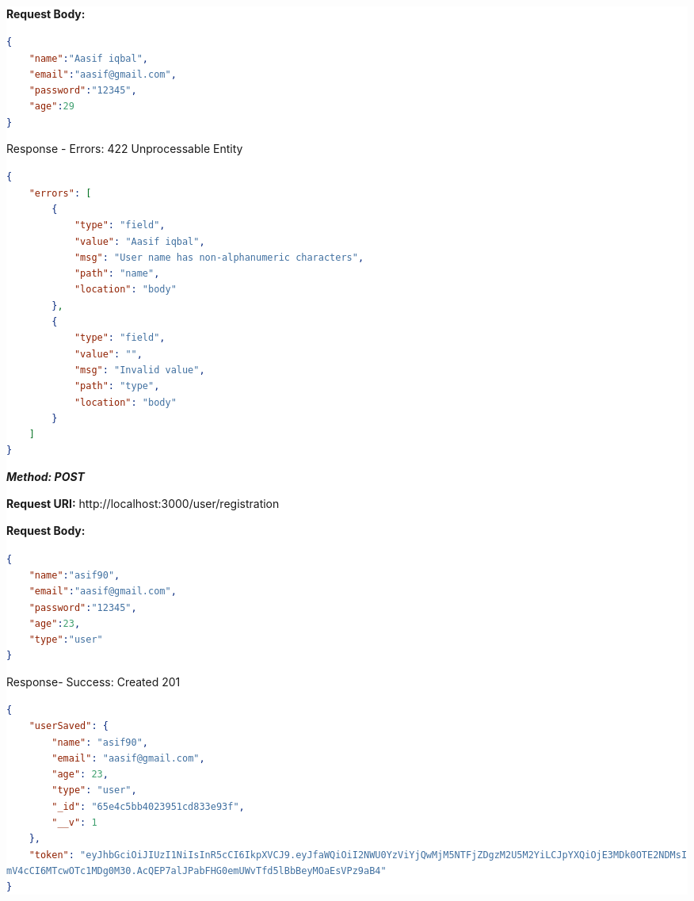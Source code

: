 **Request Body:**

``````json
{
    "name":"Aasif iqbal",
    "email":"aasif@gmail.com",
    "password":"12345",
    "age":29
}
``````
Response - Errors: 422 Unprocessable Entity
``````json
{
    "errors": [
        {
            "type": "field",
            "value": "Aasif iqbal",
            "msg": "User name has non-alphanumeric characters",
            "path": "name",
            "location": "body"
        },
        {
            "type": "field",
            "value": "",
            "msg": "Invalid value",
            "path": "type",
            "location": "body"
        }
    ]
}
``````
***Method: POST***

**Request URI:** http://localhost:3000/user/registration

**Request Body:**
``````json
{
    "name":"asif90",
    "email":"aasif@gmail.com",
    "password":"12345",
    "age":23,
    "type":"user"
}
``````

Response- Success: Created 201
``````json
{
    "userSaved": {
        "name": "asif90",
        "email": "aasif@gmail.com",
        "age": 23,
        "type": "user",
        "_id": "65e4c5bb4023951cd833e93f",
        "__v": 1
    },
    "token": "eyJhbGciOiJIUzI1NiIsInR5cCI6IkpXVCJ9.eyJfaWQiOiI2NWU0YzViYjQwMjM5NTFjZDgzM2U5M2YiLCJpYXQiOjE3MDk0OTE2NDMsImV4cCI6MTcwOTc1MDg0M30.AcQEP7alJPabFHG0emUWvTfd5lBbBeyMOaEsVPz9aB4"
}
``````
#
